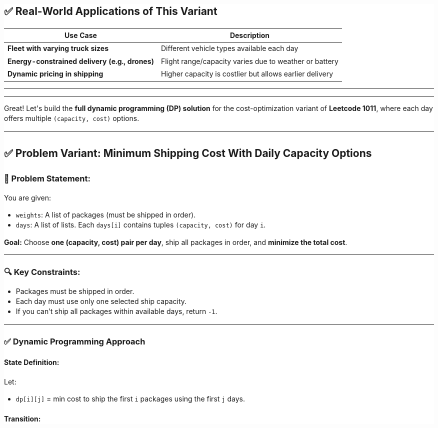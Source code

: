 
## ✅ Real-World Applications of This Variant

| Use Case                                       | Description                                             |
| ---------------------------------------------- | ------------------------------------------------------- |
| **Fleet with varying truck sizes**             | Different vehicle types available each day              |
| **Energy-constrained delivery (e.g., drones)** | Flight range/capacity varies due to weather or battery  |
| **Dynamic pricing in shipping**                | Higher capacity is costlier but allows earlier delivery |

---

---

Great! Let's build the **full dynamic programming (DP) solution** for the cost-optimization variant of **Leetcode 1011**, where each day offers multiple `(capacity, cost)` options.

---

## ✅ Problem Variant: Minimum Shipping Cost With Daily Capacity Options

### 🧩 Problem Statement:

You are given:

* `weights`: A list of packages (must be shipped in order).
* `days`: A list of lists. Each `days[i]` contains tuples `(capacity, cost)` for day `i`.

**Goal:**
Choose **one (capacity, cost) pair per day**, ship all packages in order, and **minimize the total cost**.

---

### 🔍 Key Constraints:

* Packages must be shipped in order.
* Each day must use only one selected ship capacity.
* If you can’t ship all packages within available days, return `-1`.

---

### ✅ Dynamic Programming Approach

#### State Definition:

Let:

* `dp[i][j]` = min cost to ship the first `i` packages using the first `j` days.

#### Transition:
